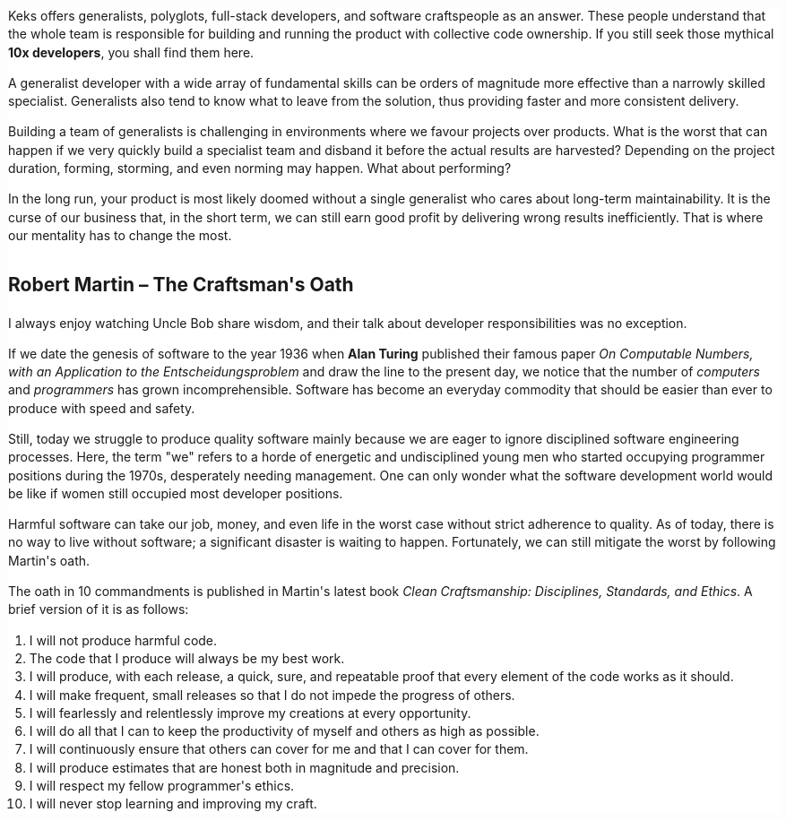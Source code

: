 Keks offers generalists, polyglots, full-stack developers, and software craftspeople as an answer. These people understand that the whole team is responsible for building and running the product with collective code ownership. If you still seek those mythical **10x developers**, you shall find them here.

A generalist developer with a wide array of fundamental skills can be orders of magnitude more effective than a narrowly skilled specialist. Generalists also tend to know what to leave from the solution, thus providing faster and more consistent delivery.

Building a team of generalists is challenging in environments where we favour projects over products. What is the worst that can happen if we very quickly build a specialist team and disband it before the actual results are harvested? Depending on the project duration, forming, storming, and even norming may happen. What about performing?

In the long run, your product is most likely doomed without a single generalist who cares about long-term maintainability. It is the curse of our business that, in the short term, we can still earn good profit by delivering wrong results inefficiently. That is where our mentality has to change the most.

## Robert Martin – The Craftsman's Oath



I always enjoy watching Uncle Bob share wisdom, and their talk about developer responsibilities was no exception.

If we date the genesis of software to the year 1936 when **Alan Turing** published their famous paper _On Computable Numbers, with an Application to the Entscheidungsproblem_ and draw the line to the present day, we notice that the number of _computers_ and _programmers_ has grown incomprehensible. Software has become an everyday commodity that should be easier than ever to produce with speed and safety.



Still, today we struggle to produce quality software mainly because we are eager to ignore disciplined software engineering processes. Here, the term "we" refers to a horde of energetic and undisciplined young men who started occupying programmer positions during the 1970s, desperately needing management. One can only wonder what the software development world would be like if women still occupied most developer positions.

Harmful software can take our job, money, and even life in the worst case without strict adherence to quality. As of today, there is no way to live without software; a significant disaster is waiting to happen. Fortunately, we can still mitigate the worst by following Martin's oath.

The oath in 10 commandments is published in Martin's latest book _Clean Craftsmanship: Disciplines, Standards, and Ethics_. A brief version of it is as follows:



1. I will not produce harmful code.
2. The code that I produce will always be my best work.
3. I will produce, with each release, a quick, sure, and repeatable proof that every element of the code works as it should.
4. I will make frequent, small releases so that I do not impede the progress of others.
5. I will fearlessly and relentlessly improve my creations at every opportunity.
6. I will do all that I can to keep the productivity of myself and others as high as possible.
7. I will continuously ensure that others can cover for me and that I can cover for them.
8. I will produce estimates that are honest both in magnitude and precision.
9. I will respect my fellow programmer's ethics.
10. I will never stop learning and improving my craft.
